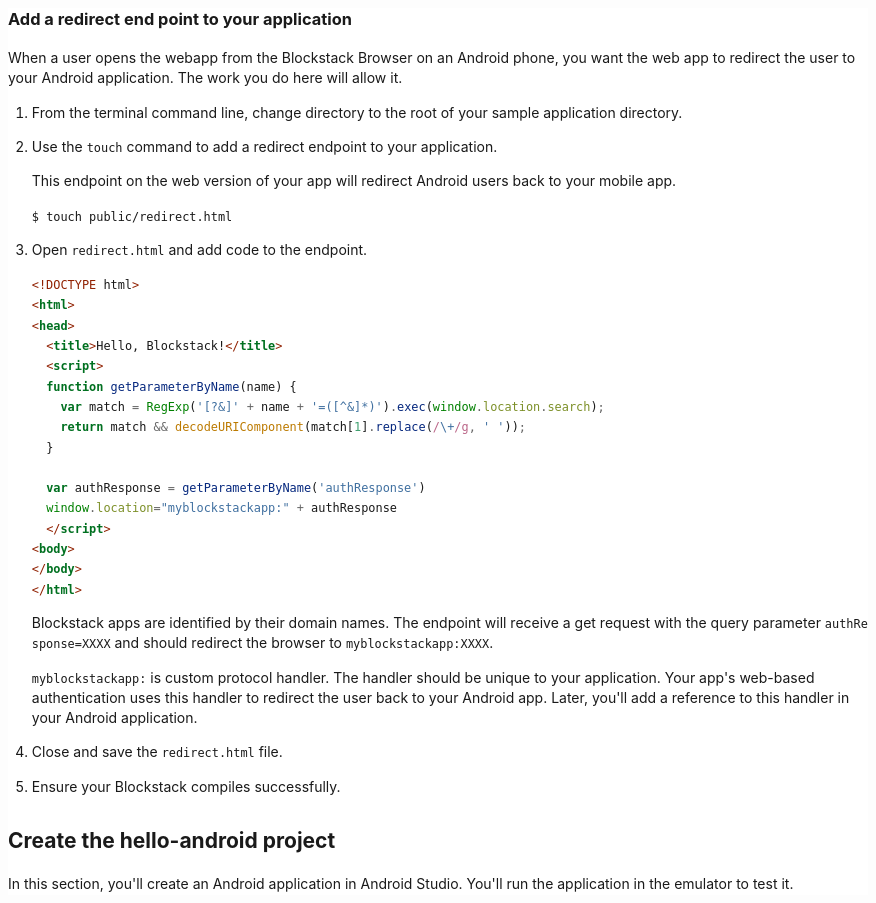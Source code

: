 
### Add a redirect end point to your application

When a user opens the webapp from the Blockstack Browser on an Android phone,
you want the web app to redirect the user to your Android application. The work
you do here will allow it.

1. From the terminal command line, change directory to the root of your sample
application directory.

2. Use the `touch` command to add a redirect endpoint to your application.

    This endpoint on the web version of your app will redirect Android users back
    to your mobile app.

    ```bash
    $ touch public/redirect.html
    ```

3. Open `redirect.html` and add code to the endpoint.

    ```html
    <!DOCTYPE html>
    <html>
    <head>
      <title>Hello, Blockstack!</title>
      <script>
      function getParameterByName(name) {
        var match = RegExp('[?&]' + name + '=([^&]*)').exec(window.location.search);
        return match && decodeURIComponent(match[1].replace(/\+/g, ' '));
      }

      var authResponse = getParameterByName('authResponse')
      window.location="myblockstackapp:" + authResponse
      </script>
    <body>
    </body>
    </html>
    ```

    Blockstack apps are identified by their domain names.  The endpoint will
    receive a get request with the query parameter `authResponse=XXXX` and
    should redirect the browser to `myblockstackapp:XXXX`.

    `myblockstackapp:` is custom protocol handler. The handler should be unique
    to your application. Your app's web-based authentication uses this handler
    to redirect the user back to your Android app. Later, you'll add a reference
    to this handler in your Android application.

5. Close and save the `redirect.html` file.
6. Ensure your Blockstack compiles successfully.

## Create the hello-android project

In this section, you'll create an Android application in Android Studio.  You'll
run the application in the emulator to test it.
